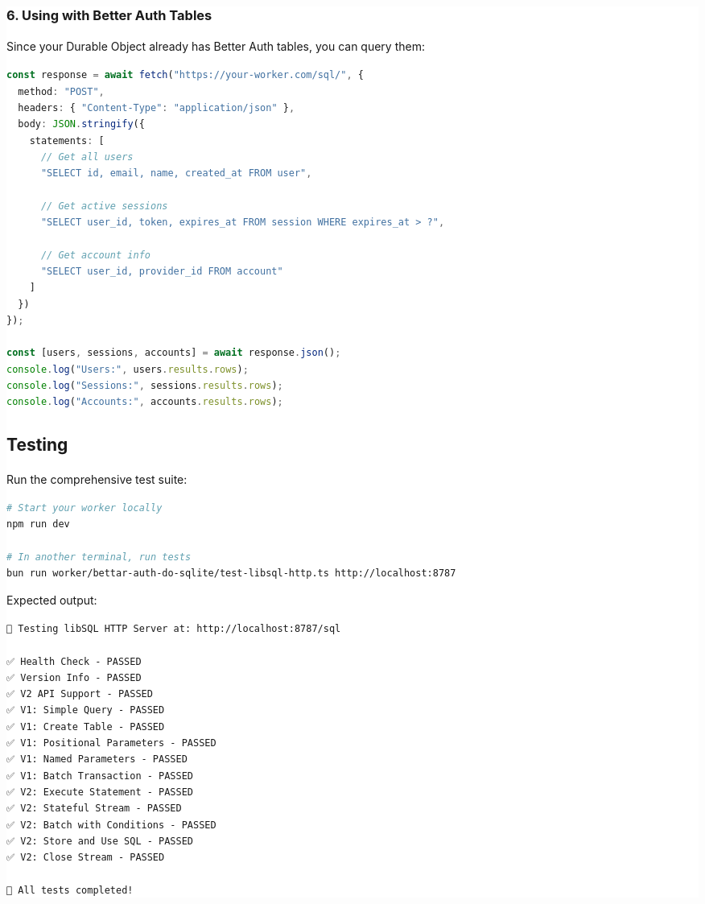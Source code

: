 ### 6. Using with Better Auth Tables

Since your Durable Object already has Better Auth tables, you can query them:

```typescript
const response = await fetch("https://your-worker.com/sql/", {
  method: "POST",
  headers: { "Content-Type": "application/json" },
  body: JSON.stringify({
    statements: [
      // Get all users
      "SELECT id, email, name, created_at FROM user",

      // Get active sessions
      "SELECT user_id, token, expires_at FROM session WHERE expires_at > ?",

      // Get account info
      "SELECT user_id, provider_id FROM account"
    ]
  })
});

const [users, sessions, accounts] = await response.json();
console.log("Users:", users.results.rows);
console.log("Sessions:", sessions.results.rows);
console.log("Accounts:", accounts.results.rows);
```

## Testing

Run the comprehensive test suite:

```bash
# Start your worker locally
npm run dev

# In another terminal, run tests
bun run worker/bettar-auth-do-sqlite/test-libsql-http.ts http://localhost:8787
```

Expected output:
```
🧪 Testing libSQL HTTP Server at: http://localhost:8787/sql

✅ Health Check - PASSED
✅ Version Info - PASSED
✅ V2 API Support - PASSED
✅ V1: Simple Query - PASSED
✅ V1: Create Table - PASSED
✅ V1: Positional Parameters - PASSED
✅ V1: Named Parameters - PASSED
✅ V1: Batch Transaction - PASSED
✅ V2: Execute Statement - PASSED
✅ V2: Stateful Stream - PASSED
✅ V2: Batch with Conditions - PASSED
✅ V2: Store and Use SQL - PASSED
✅ V2: Close Stream - PASSED

🎉 All tests completed!
```
